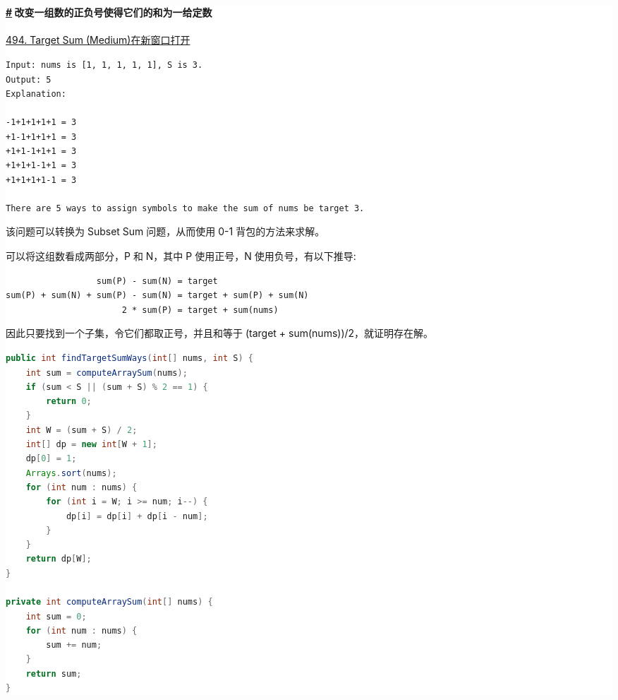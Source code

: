 #### [#](#改变一组数的正负号使得它们的和为一给定数) 改变一组数的正负号使得它们的和为一给定数

[494. Target Sum (Medium)在新窗口打开](https://leetcode.com/problems/target-sum/description/)

```html
Input: nums is [1, 1, 1, 1, 1], S is 3.
Output: 5
Explanation:

-1+1+1+1+1 = 3
+1-1+1+1+1 = 3
+1+1-1+1+1 = 3
+1+1+1-1+1 = 3
+1+1+1+1-1 = 3

There are 5 ways to assign symbols to make the sum of nums be target 3.
```

该问题可以转换为 Subset Sum 问题，从而使用 0-1 背包的方法来求解。

可以将这组数看成两部分，P 和 N，其中 P 使用正号，N 使用负号，有以下推导:

```html
                  sum(P) - sum(N) = target
sum(P) + sum(N) + sum(P) - sum(N) = target + sum(P) + sum(N)
                       2 * sum(P) = target + sum(nums)
```

因此只要找到一个子集，令它们都取正号，并且和等于 (target + sum(nums))/2，就证明存在解。

```java
public int findTargetSumWays(int[] nums, int S) {
    int sum = computeArraySum(nums);
    if (sum < S || (sum + S) % 2 == 1) {
        return 0;
    }
    int W = (sum + S) / 2;
    int[] dp = new int[W + 1];
    dp[0] = 1;
    Arrays.sort(nums);
    for (int num : nums) {
        for (int i = W; i >= num; i--) {
            dp[i] = dp[i] + dp[i - num];
        }
    }
    return dp[W];
}

private int computeArraySum(int[] nums) {
    int sum = 0;
    for (int num : nums) {
        sum += num;
    }
    return sum;
}
```

